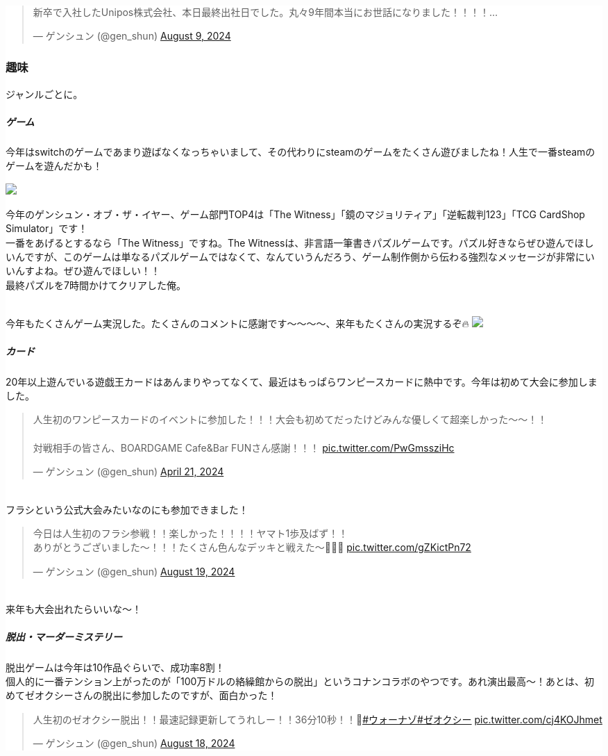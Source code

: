 <blockquote class="twitter-tweet"><p lang="ja" dir="ltr">新卒で入社したUnipos株式会社、本日最終出社日でした。丸々9年間本当にお世話になりました！！！！…</p>&mdash; ゲンシュン (@gen_shun) <a href="https://twitter.com/gen_shun/status/1821845837456306263?ref_src=twsrc%5Etfw">August 9, 2024</a></blockquote> <script async src="https://platform.twitter.com/widgets.js" charset="utf-8"></script>

### 趣味
ジャンルごとに。

##### ゲーム
今年はswitchのゲームであまり遊ばなくなっちゃいまして、その代わりにsteamのゲームをたくさん遊びましたね！人生で一番steamのゲームを遊んだかも！

<img src="{{site.baseurl}}/assets/img/20241231/1.jpeg" width="80%">

今年のゲンシュン・オブ・ザ・イヤー、ゲーム部門TOP4は「The Witness」「鏡のマジョリティア」「逆転裁判123」「TCG CardShop Simulator」です！<br/>
一番をあげるとするなら「The Witness」ですね。The Witnessは、非言語一筆書きパズルゲームです。パズル好きならぜひ遊んでほしいんですが、このゲームは単なるパズルゲームではなくて、なんていうんだろう、ゲーム制作側から伝わる強烈なメッセージが非常にいいんすよね。ぜひ遊んでほしい！！<br/>
最終パズルを7時間かけてクリアした俺。

<iframe src="https://clips.twitch.tv/embed?clip=SpinelessHomelyCiderTBTacoLeft-4Ot52Figl7KPRiYy&parent=genshun9.github.io" frameborder="0" allowfullscreen="true" scrolling="no" height="378" width="620"></iframe>

<br/>
今年もたくさんゲーム実況した。たくさんのコメントに感謝です〜〜〜〜、来年もたくさんの実況するぞ🔥

<img src="{{site.baseurl}}/assets/img/20241231/2.jpeg" width="80%">

##### カード
20年以上遊んでいる遊戯王カードはあんまりやってなくて、最近はもっぱらワンピースカードに熱中です。今年は初めて大会に参加しました。<br/>

<blockquote class="twitter-tweet"><p lang="ja" dir="ltr">人生初のワンピースカードのイベントに参加した！！！大会も初めてだったけどみんな優しくて超楽しかった〜〜！！<br><br>対戦相手の皆さん、BOARDGAME Cafe&amp;Bar FUNさん感謝！！！ <a href="https://t.co/PwGmssziHc">pic.twitter.com/PwGmssziHc</a></p>&mdash; ゲンシュン (@gen_shun) <a href="https://twitter.com/gen_shun/status/1782038943053271498?ref_src=twsrc%5Etfw">April 21, 2024</a></blockquote> <script async src="https://platform.twitter.com/widgets.js" charset="utf-8"></script>

<br/>
フラシという公式大会みたいなのにも参加できました！

<blockquote class="twitter-tweet"><p lang="ja" dir="ltr">今日は人生初のフラシ参戦！！楽しかった！！！！ヤマト1歩及ばず！！<br>ありがとうございました〜！！！たくさん色んなデッキと戦えた〜🕺🕺🕺 <a href="https://t.co/gZKictPn72">pic.twitter.com/gZKictPn72</a></p>&mdash; ゲンシュン (@gen_shun) <a href="https://twitter.com/gen_shun/status/1825459322983174496?ref_src=twsrc%5Etfw">August 19, 2024</a></blockquote> <script async src="https://platform.twitter.com/widgets.js" charset="utf-8"></script>

<br/>
来年も大会出れたらいいな〜！

##### 脱出・マーダーミステリー

脱出ゲームは今年は10作品ぐらいで、成功率8割！<br/>
個人的に一番テンション上がったのが「100万ドルの絡繰館からの脱出」というコナンコラボのやつです。あれ演出最高〜！あとは、初めてゼオクシーさんの脱出に参加したのですが、面白かった！

<blockquote class="twitter-tweet"><p lang="ja" dir="ltr">人生初のゼオクシー脱出！！最速記録更新してうれしー！！36分10秒！！👏<a href="https://twitter.com/hashtag/%E3%82%A6%E3%82%A9%E3%83%BC%E3%83%8A%E3%82%BE?src=hash&amp;ref_src=twsrc%5Etfw">#ウォーナゾ</a><a href="https://twitter.com/hashtag/%E3%82%BC%E3%82%AA%E3%82%AF%E3%82%B7%E3%83%BC?src=hash&amp;ref_src=twsrc%5Etfw">#ゼオクシー</a> <a href="https://t.co/cj4KOJhmet">pic.twitter.com/cj4KOJhmet</a></p>&mdash; ゲンシュン (@gen_shun) <a href="https://twitter.com/gen_shun/status/1825142391147475358?ref_src=twsrc%5Etfw">August 18, 2024</a></blockquote> <script async src="https://platform.twitter.com/widgets.js" charset="utf-8"></script>

